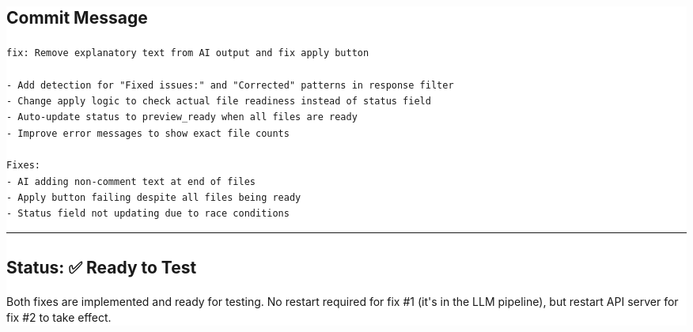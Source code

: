 
## Commit Message

```
fix: Remove explanatory text from AI output and fix apply button

- Add detection for "Fixed issues:" and "Corrected" patterns in response filter
- Change apply logic to check actual file readiness instead of status field
- Auto-update status to preview_ready when all files are ready
- Improve error messages to show exact file counts

Fixes:
- AI adding non-comment text at end of files
- Apply button failing despite all files being ready
- Status field not updating due to race conditions
```

---

## Status: ✅ Ready to Test

Both fixes are implemented and ready for testing. No restart required for fix #1 (it's in the LLM pipeline), but restart API server for fix #2 to take effect.
